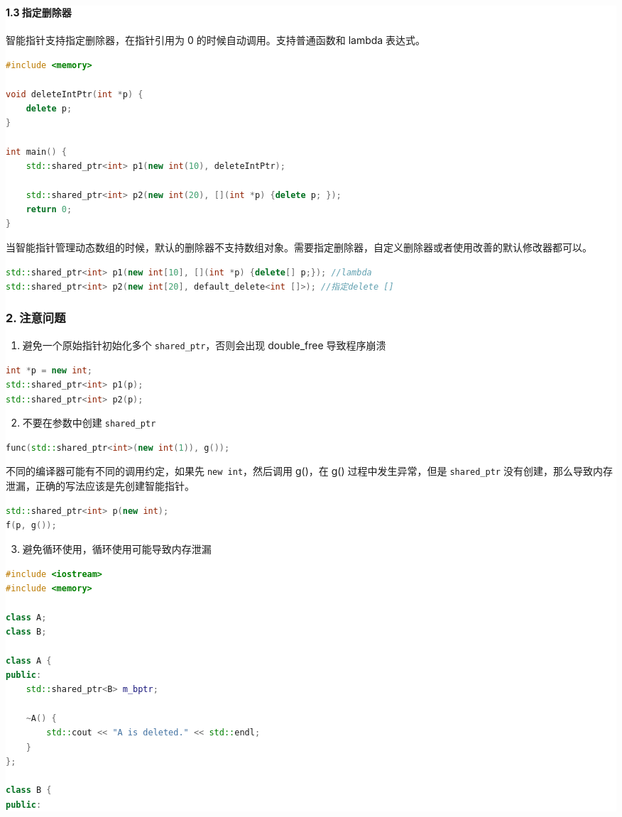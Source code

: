 #### 1.3 指定删除器

智能指针支持指定删除器，在指针引用为 0 的时候自动调用。支持普通函数和 lambda 表达式。

```c++
#include <memory>

void deleteIntPtr(int *p) {
	delete p;
}

int main() {
	std::shared_ptr<int> p1(new int(10), deleteIntPtr);

	std::shared_ptr<int> p2(new int(20), [](int *p) {delete p; });
    return 0;
}
```

当智能指针管理动态数组的时候，默认的删除器不支持数组对象。需要指定删除器，自定义删除器或者使用改善的默认修改器都可以。

```c++
std::shared_ptr<int> p1(new int[10], [](int *p) {delete[] p;}); //lambda
std::shared_ptr<int> p2(new int[20], default_delete<int []>); //指定delete []
```

### 2. 注意问题

1. 避免一个原始指针初始化多个 `shared_ptr`，否则会出现 double_free 导致程序崩溃

```c++
int *p = new int;
std::shared_ptr<int> p1(p);
std::shared_ptr<int> p2(p);
```

2. 不要在参数中创建 `shared_ptr`

```c++
func(std::shared_ptr<int>(new int(1)), g());
```

不同的编译器可能有不同的调用约定，如果先 `new int`，然后调用 g()，在 g() 过程中发生异常，但是 `shared_ptr` 没有创建，那么导致内存泄漏，正确的写法应该是先创建智能指针。

```c++
std::shared_ptr<int> p(new int);
f(p, g());
```

3. 避免循环使用，循环使用可能导致内存泄漏

```c++
#include <iostream>
#include <memory>

class A;
class B;

class A {
public:
	std::shared_ptr<B> m_bptr;

	~A() { 
        std::cout << "A is deleted." << std::endl; 
    }
};

class B {
public:
```